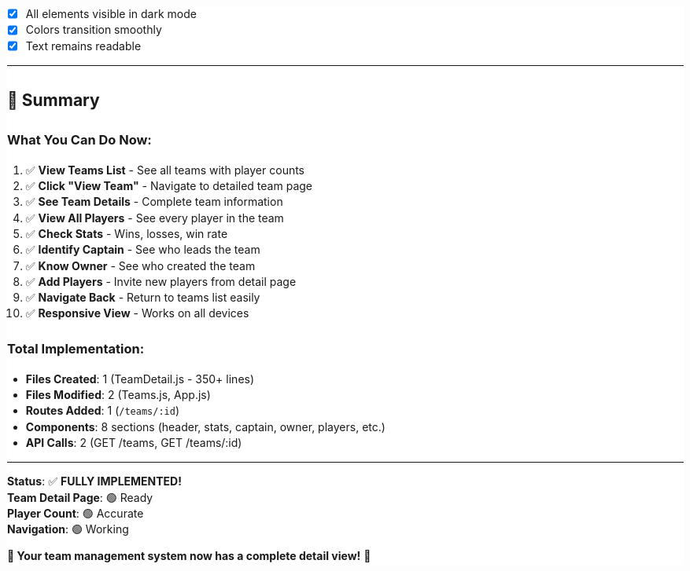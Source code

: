 - [x] All elements visible in dark mode
- [x] Colors transition smoothly
- [x] Text remains readable

---

## 🎉 **Summary**

### **What You Can Do Now:**

1. ✅ **View Teams List** - See all teams with player counts
2. ✅ **Click "View Team"** - Navigate to detailed team page
3. ✅ **See Team Details** - Complete team information
4. ✅ **View All Players** - See every player in the team
5. ✅ **Check Stats** - Wins, losses, win rate
6. ✅ **Identify Captain** - See who leads the team
7. ✅ **Know Owner** - See who created the team
8. ✅ **Add Players** - Invite new players from detail page
9. ✅ **Navigate Back** - Return to teams list easily
10. ✅ **Responsive View** - Works on all devices

### **Total Implementation:**

- **Files Created**: 1 (TeamDetail.js - 350+ lines)
- **Files Modified**: 2 (Teams.js, App.js)
- **Routes Added**: 1 (`/teams/:id`)
- **Components**: 8 sections (header, stats, captain, owner, players, etc.)
- **API Calls**: 2 (GET /teams, GET /teams/:id)

---

**Status**: ✅ **FULLY IMPLEMENTED!**  
**Team Detail Page**: 🟢 Ready  
**Player Count**: 🟢 Accurate  
**Navigation**: 🟢 Working

**🎊 Your team management system now has a complete detail view!** 🏏


